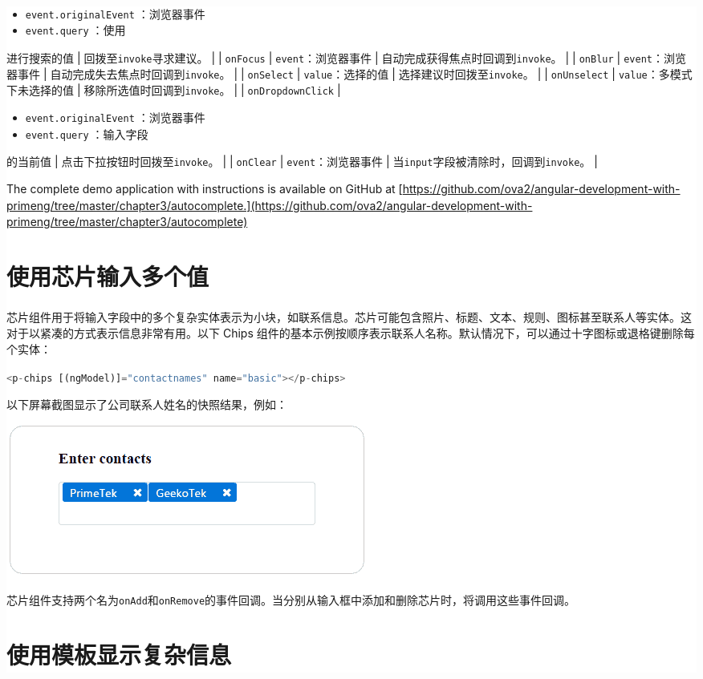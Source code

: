 *   `event.originalEvent` ：浏览器事件
*   `event.query` ：使用

进行搜索的值 | 回拨至`invoke`寻求建议。 |
| `onFocus` | `event`：浏览器事件 | 自动完成获得焦点时回调到`invoke`。 |
| `onBlur` | `event`：浏览器事件 | 自动完成失去焦点时回调到`invoke`。 |
| `onSelect` | `value`：选择的值 | 选择建议时回拨至`invoke`。 |
| `onUnselect` | `value`：多模式下未选择的值 | 移除所选值时回调到`invoke`。 |
| `onDropdownClick` | 

*   `event.originalEvent` ：浏览器事件
*   `event.query` ：输入字段

的当前值 | 点击下拉按钮时回拨至`invoke`。 |
| `onClear` | `event`：浏览器事件 | 当`input`字段被清除时，回调到`invoke`。 |

The complete demo application with instructions is available on GitHub at
[https://github.com/ova2/angular-development-with-primeng/tree/master/chapter3/autocomplete.](https://github.com/ova2/angular-development-with-primeng/tree/master/chapter3/autocomplete)



# 使用芯片输入多个值



芯片组件用于将输入字段中的多个复杂实体表示为小块，如联系信息。芯片可能包含照片、标题、文本、规则、图标甚至联系人等实体。这对于以紧凑的方式表示信息非常有用。以下 Chips 组件的基本示例按顺序表示联系人名称。默认情况下，可以通过十字图标或退格键删除每个实体：

```ts
<p-chips [(ngModel)]="contactnames" name="basic"></p-chips>

```

以下屏幕截图显示了公司联系人姓名的快照结果，例如：

![](img/dd0108f1-1fed-4351-85d6-c3d63c02c101.png)

芯片组件支持两个名为`onAdd`和`onRemove`的事件回调。当分别从输入框中添加和删除芯片时，将调用这些事件回调。



# 使用模板显示复杂信息
